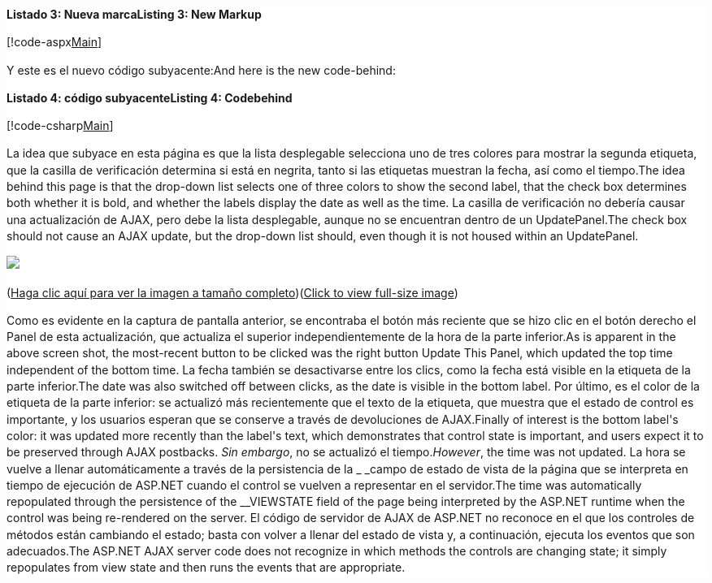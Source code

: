 <span data-ttu-id="a5a3f-194">**Listado 3: Nueva marca**</span><span class="sxs-lookup"><span data-stu-id="a5a3f-194">**Listing 3: New Markup**</span></span>

[!code-aspx[Main](understanding-asp-net-ajax-updatepanel-triggers/samples/sample3.aspx)]

<span data-ttu-id="a5a3f-195">Y este es el nuevo código subyacente:</span><span class="sxs-lookup"><span data-stu-id="a5a3f-195">And here is the new code-behind:</span></span>

<span data-ttu-id="a5a3f-196">**Listado 4: código subyacente**</span><span class="sxs-lookup"><span data-stu-id="a5a3f-196">**Listing 4: Codebehind**</span></span>

[!code-csharp[Main](understanding-asp-net-ajax-updatepanel-triggers/samples/sample4.cs)]

<span data-ttu-id="a5a3f-197">La idea que subyace en esta página es que la lista desplegable selecciona uno de tres colores para mostrar la segunda etiqueta, que la casilla de verificación determina si está en negrita, tanto si las etiquetas muestran la fecha, así como el tiempo.</span><span class="sxs-lookup"><span data-stu-id="a5a3f-197">The idea behind this page is that the drop-down list selects one of three colors to show the second label, that the check box determines both whether it is bold, and whether the labels display the date as well as the time.</span></span> <span data-ttu-id="a5a3f-198">La casilla de verificación no debería causar una actualización de AJAX, pero debe la lista desplegable, aunque no se encuentran dentro de un UpdatePanel.</span><span class="sxs-lookup"><span data-stu-id="a5a3f-198">The check box should not cause an AJAX update, but the drop-down list should, even though it is not housed within an UpdatePanel.</span></span>


[![](understanding-asp-net-ajax-updatepanel-triggers/_static/image11.png)](understanding-asp-net-ajax-updatepanel-triggers/_static/image10.png)

<span data-ttu-id="a5a3f-199">([Haga clic aquí para ver la imagen a tamaño completo](understanding-asp-net-ajax-updatepanel-triggers/_static/image12.png))</span><span class="sxs-lookup"><span data-stu-id="a5a3f-199">([Click to view full-size image](understanding-asp-net-ajax-updatepanel-triggers/_static/image12.png))</span></span>


<span data-ttu-id="a5a3f-200">Como es evidente en la captura de pantalla anterior, se encontraba el botón más reciente que se hizo clic en el botón derecho el Panel de esta actualización, que actualiza el superior independientemente de la hora de la parte inferior.</span><span class="sxs-lookup"><span data-stu-id="a5a3f-200">As is apparent in the above screen shot, the most-recent button to be clicked was the right button Update This Panel, which updated the top time independent of the bottom time.</span></span> <span data-ttu-id="a5a3f-201">La fecha también se desactivarse entre los clics, como la fecha está visible en la etiqueta de la parte inferior.</span><span class="sxs-lookup"><span data-stu-id="a5a3f-201">The date was also switched off between clicks, as the date is visible in the bottom label.</span></span> <span data-ttu-id="a5a3f-202">Por último, es el color de la etiqueta de la parte inferior: se actualizó más recientemente que el texto de la etiqueta, que muestra que el estado de control es importante, y los usuarios esperan que se conserve a través de devoluciones de AJAX.</span><span class="sxs-lookup"><span data-stu-id="a5a3f-202">Finally of interest is the bottom label's color: it was updated more recently than the label's text, which demonstrates that control state is important, and users expect it to be preserved through AJAX postbacks.</span></span> <span data-ttu-id="a5a3f-203">*Sin embargo*, no se actualizó el tiempo.</span><span class="sxs-lookup"><span data-stu-id="a5a3f-203">*However*, the time was not updated.</span></span> <span data-ttu-id="a5a3f-204">La hora se vuelve a llenar automáticamente a través de la persistencia de la \_ \_campo de estado de vista de la página que se interpreta en tiempo de ejecución de ASP.NET cuando el control se vuelven a representar en el servidor.</span><span class="sxs-lookup"><span data-stu-id="a5a3f-204">The time was automatically repopulated through the persistence of the \_\_VIEWSTATE field of the page being interpreted by the ASP.NET runtime when the control was being re-rendered on the server.</span></span> <span data-ttu-id="a5a3f-205">El código de servidor de AJAX de ASP.NET no reconoce en el que los controles de métodos están cambiando el estado; basta con volver a llenar del estado de vista y, a continuación, ejecuta los eventos que son adecuados.</span><span class="sxs-lookup"><span data-stu-id="a5a3f-205">The ASP.NET AJAX server code does not recognize in which methods the controls are changing state; it simply repopulates from view state and then runs the events that are appropriate.</span></span>
